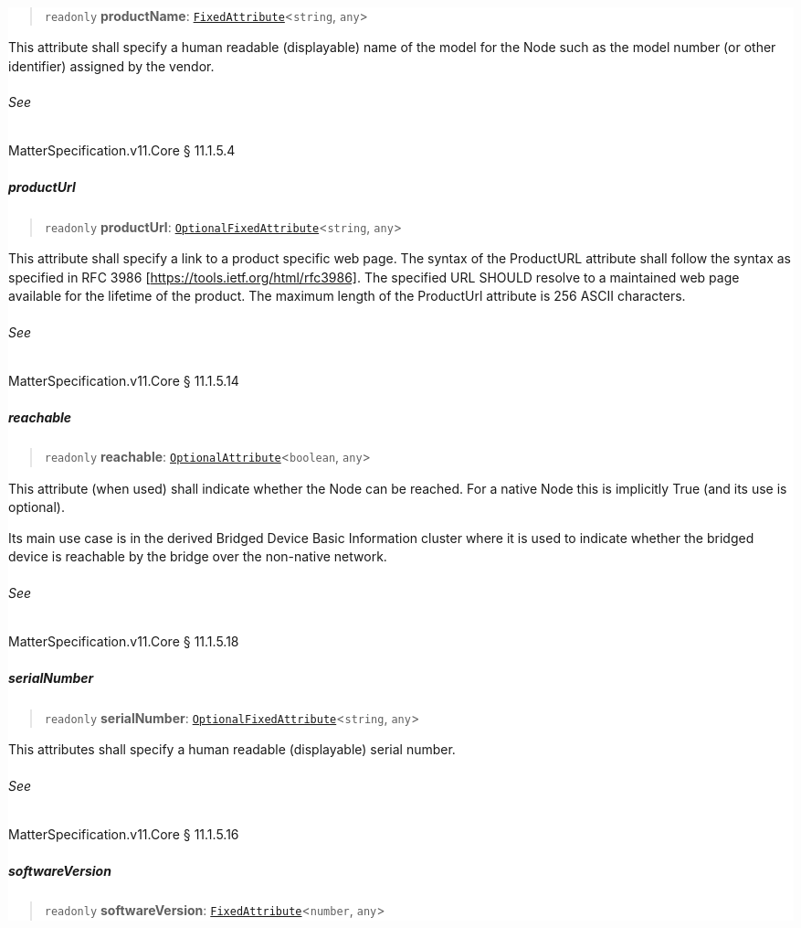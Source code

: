 > `readonly` **productName**: [`FixedAttribute`](../../../interfaces/FixedAttribute.md)\<`string`, `any`\>

This attribute shall specify a human readable (displayable) name of the model for the Node such as the
model number (or other identifier) assigned by the vendor.

###### See

MatterSpecification.v11.Core § 11.1.5.4

##### productUrl

> `readonly` **productUrl**: [`OptionalFixedAttribute`](../../../interfaces/OptionalFixedAttribute.md)\<`string`, `any`\>

This attribute shall specify a link to a product specific web page. The syntax of the ProductURL
attribute shall follow the syntax as specified in RFC 3986 [https://tools.ietf.org/html/rfc3986]. The
specified URL SHOULD resolve to a maintained web page available for the lifetime of the product. The
maximum length of the ProductUrl attribute is 256 ASCII characters.

###### See

MatterSpecification.v11.Core § 11.1.5.14

##### reachable

> `readonly` **reachable**: [`OptionalAttribute`](../../../interfaces/OptionalAttribute.md)\<`boolean`, `any`\>

This attribute (when used) shall indicate whether the Node can be reached. For a native Node this is
implicitly True (and its use is optional).

Its main use case is in the derived Bridged Device Basic Information cluster where it is used to
indicate whether the bridged device is reachable by the bridge over the non-native network.

###### See

MatterSpecification.v11.Core § 11.1.5.18

##### serialNumber

> `readonly` **serialNumber**: [`OptionalFixedAttribute`](../../../interfaces/OptionalFixedAttribute.md)\<`string`, `any`\>

This attributes shall specify a human readable (displayable) serial number.

###### See

MatterSpecification.v11.Core § 11.1.5.16

##### softwareVersion

> `readonly` **softwareVersion**: [`FixedAttribute`](../../../interfaces/FixedAttribute.md)\<`number`, `any`\>
